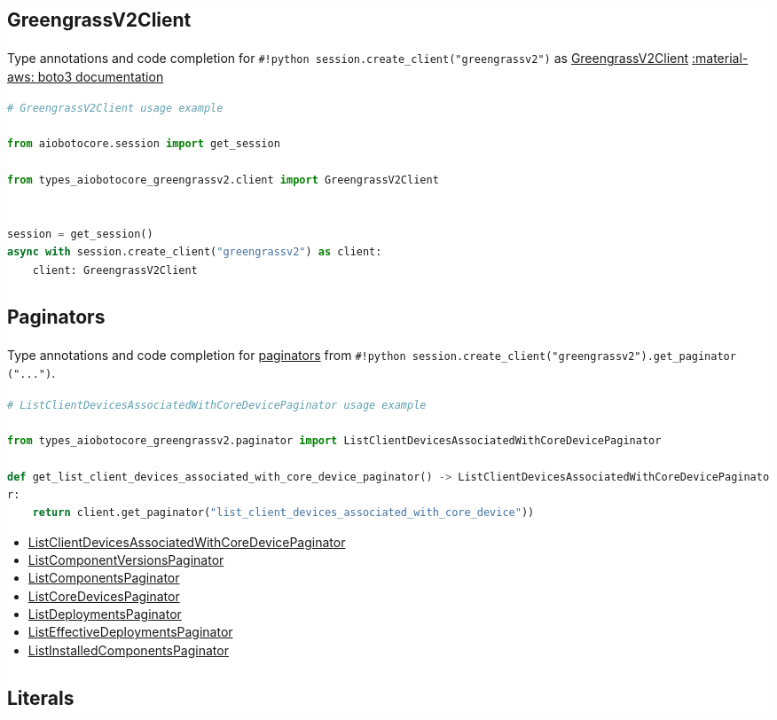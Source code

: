 ## GreengrassV2Client

Type annotations and code completion for  `#!python session.create_client("greengrassv2")` as [GreengrassV2Client](./client.md)
[:material-aws: boto3 documentation](https://boto3.amazonaws.com/v1/documentation/api/latest/reference/services/greengrassv2.html#GreengrassV2.Client)

```python
# GreengrassV2Client usage example

from aiobotocore.session import get_session

from types_aiobotocore_greengrassv2.client import GreengrassV2Client


session = get_session()
async with session.create_client("greengrassv2") as client:
    client: GreengrassV2Client
```


## Paginators

Type annotations and code completion for
[paginators](./paginators.md)
from `#!python session.create_client("greengrassv2").get_paginator("...")`.

```python
# ListClientDevicesAssociatedWithCoreDevicePaginator usage example

from types_aiobotocore_greengrassv2.paginator import ListClientDevicesAssociatedWithCoreDevicePaginator

def get_list_client_devices_associated_with_core_device_paginator() -> ListClientDevicesAssociatedWithCoreDevicePaginator:
    return client.get_paginator("list_client_devices_associated_with_core_device"))
```

- [ListClientDevicesAssociatedWithCoreDevicePaginator](./paginators.md#listclientdevicesassociatedwithcoredevicepaginator)
- [ListComponentVersionsPaginator](./paginators.md#listcomponentversionspaginator)
- [ListComponentsPaginator](./paginators.md#listcomponentspaginator)
- [ListCoreDevicesPaginator](./paginators.md#listcoredevicespaginator)
- [ListDeploymentsPaginator](./paginators.md#listdeploymentspaginator)
- [ListEffectiveDeploymentsPaginator](./paginators.md#listeffectivedeploymentspaginator)
- [ListInstalledComponentsPaginator](./paginators.md#listinstalledcomponentspaginator)








## Literals
